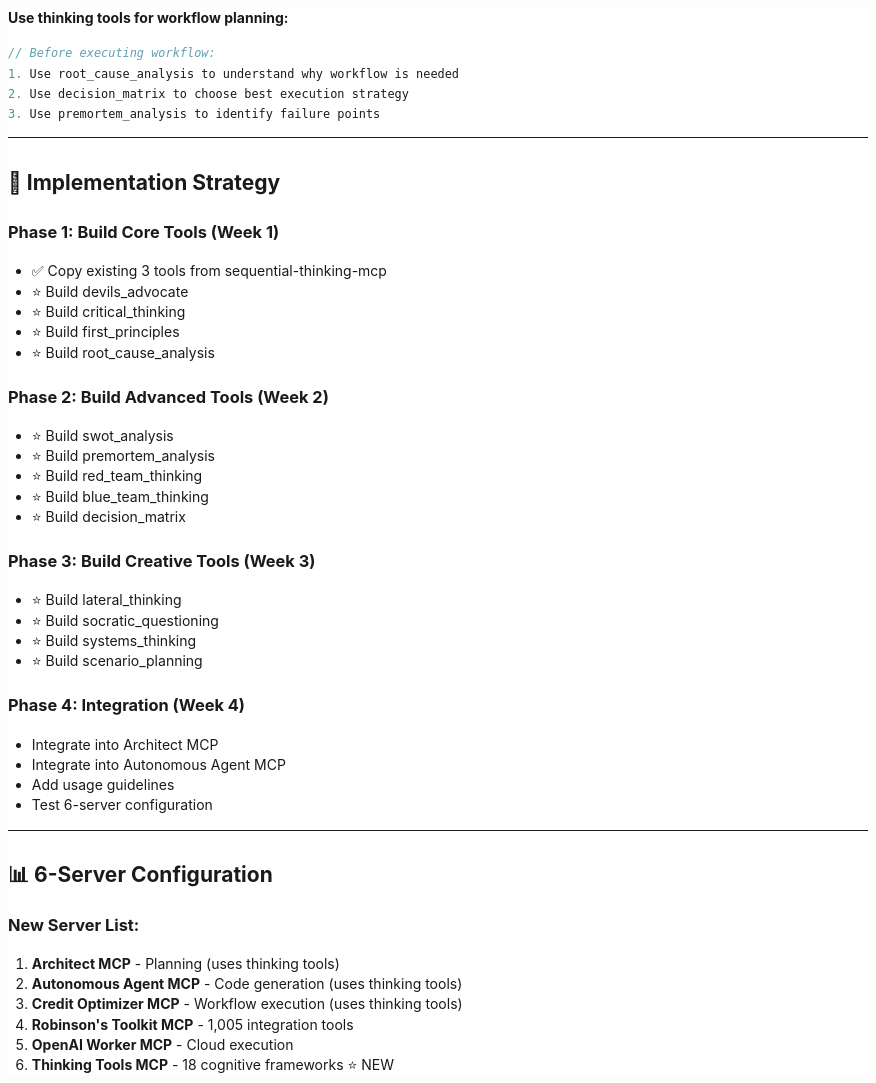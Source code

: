 **Use thinking tools for workflow planning:**

```typescript
// Before executing workflow:
1. Use root_cause_analysis to understand why workflow is needed
2. Use decision_matrix to choose best execution strategy
3. Use premortem_analysis to identify failure points
```

---

## 🎨 Implementation Strategy

### Phase 1: Build Core Tools (Week 1)
- ✅ Copy existing 3 tools from sequential-thinking-mcp
- ⭐ Build devils_advocate
- ⭐ Build critical_thinking
- ⭐ Build first_principles
- ⭐ Build root_cause_analysis

### Phase 2: Build Advanced Tools (Week 2)
- ⭐ Build swot_analysis
- ⭐ Build premortem_analysis
- ⭐ Build red_team_thinking
- ⭐ Build blue_team_thinking
- ⭐ Build decision_matrix

### Phase 3: Build Creative Tools (Week 3)
- ⭐ Build lateral_thinking
- ⭐ Build socratic_questioning
- ⭐ Build systems_thinking
- ⭐ Build scenario_planning

### Phase 4: Integration (Week 4)
- Integrate into Architect MCP
- Integrate into Autonomous Agent MCP
- Add usage guidelines
- Test 6-server configuration

---

## 📊 6-Server Configuration

### New Server List:
1. **Architect MCP** - Planning (uses thinking tools)
2. **Autonomous Agent MCP** - Code generation (uses thinking tools)
3. **Credit Optimizer MCP** - Workflow execution (uses thinking tools)
4. **Robinson's Toolkit MCP** - 1,005 integration tools
5. **OpenAI Worker MCP** - Cloud execution
6. **Thinking Tools MCP** - 18 cognitive frameworks ⭐ NEW
